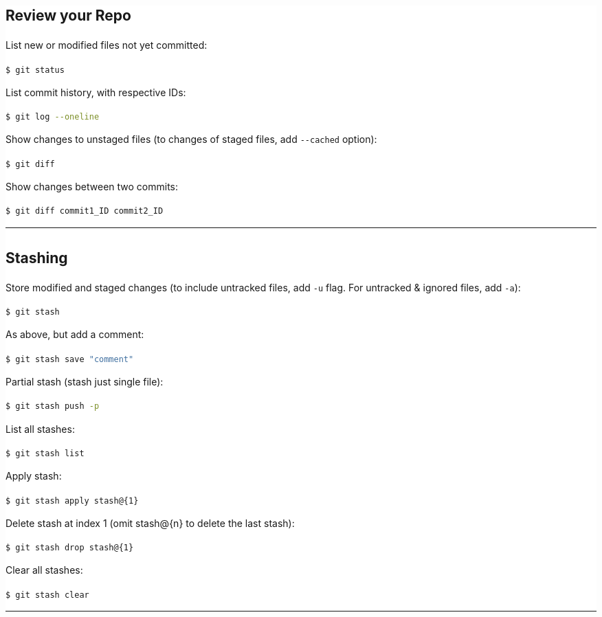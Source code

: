 
## Review your Repo
List new or modified files not yet committed:
```bash
$ git status
```

List commit history, with respective IDs:
```bash
$ git log --oneline
```

Show changes to unstaged files (to changes of staged files, add `--cached` option):
```bash
$ git diff
```

Show changes between two commits:
```bash
$ git diff commit1_ID commit2_ID
```

---

## Stashing
Store modified and staged changes (to include untracked files, add `-u` flag. For untracked & ignored files, add `-a`):
```bash
$ git stash
```

As above, but add a comment:
```bash
$ git stash save "comment"
```

Partial stash (stash just single file):
```bash
$ git stash push -p
```

List all stashes:
```bash
$ git stash list
```

Apply stash:
```bash
$ git stash apply stash@{1}
```

Delete stash at index 1 (omit stash@{n} to delete the last stash):
```bash
$ git stash drop stash@{1}
```

Clear all stashes:
```bash
$ git stash clear
```

---